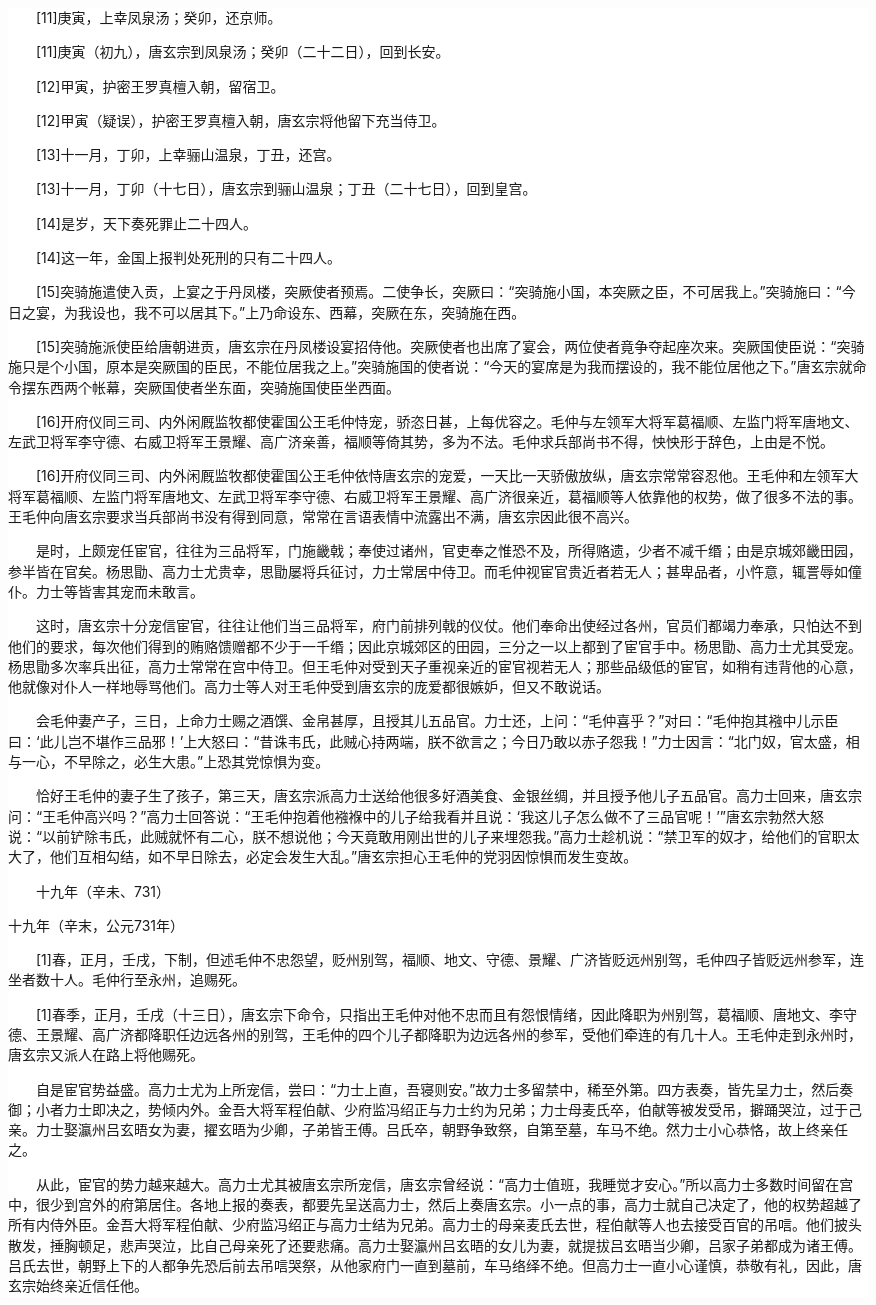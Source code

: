 　　[11]庚寅，上幸凤泉汤；癸卯，还京师。

　　[11]庚寅（初九），唐玄宗到凤泉汤；癸卯（二十二日），回到长安。

　　[12]甲寅，护密王罗真檀入朝，留宿卫。

　　[12]甲寅（疑误），护密王罗真檀入朝，唐玄宗将他留下充当侍卫。

　　[13]十一月，丁卯，上幸骊山温泉，丁丑，还宫。

　　[13]十一月，丁卯（十七日），唐玄宗到骊山温泉；丁丑（二十七日），回到皇宫。

　　[14]是岁，天下奏死罪止二十四人。

　　[14]这一年，金国上报判处死刑的只有二十四人。

　　[15]突骑施遣使入贡，上宴之于丹凤楼，突厥使者预焉。二使争长，突厥曰：“突骑施小国，本突厥之臣，不可居我上。”突骑施曰：“今日之宴，为我设也，我不可以居其下。”上乃命设东、西幕，突厥在东，突骑施在西。

　　[15]突骑施派使臣给唐朝进贡，唐玄宗在丹凤楼设宴招侍他。突厥使者也出席了宴会，两位使者竟争夺起座次来。突厥国使臣说：“突骑施只是个小国，原本是突厥国的臣民，不能位居我之上。”突骑施国的使者说：“今天的宴席是为我而摆设的，我不能位居他之下。”唐玄宗就命令摆东西两个帐幕，突厥国使者坐东面，突骑施国使臣坐西面。

　　[16]开府仪同三司、内外闲厩监牧都使霍国公王毛仲恃宠，骄恣日甚，上每优容之。毛仲与左领军大将军葛福顺、左监门将军唐地文、左武卫将军李守德、右威卫将军王景耀、高广济亲善，福顺等倚其势，多为不法。毛仲求兵部尚书不得，怏怏形于辞色，上由是不悦。

　　[16]开府仪同三司、内外闲厩监牧都使霍国公王毛仲依恃唐玄宗的宠爱，一天比一天骄傲放纵，唐玄宗常常容忍他。王毛仲和左领军大将军葛福顺、左监门将军唐地文、左武卫将军李守德、右威卫将军王景耀、高广济很亲近，葛福顺等人依靠他的权势，做了很多不法的事。王毛仲向唐玄宗要求当兵部尚书没有得到同意，常常在言语表情中流露出不满，唐玄宗因此很不高兴。

　　是时，上颇宠任宦官，往往为三品将军，门施畿戟；奉使过诸州，官吏奉之惟恐不及，所得赂遗，少者不减千缗；由是京城郊畿田园，参半皆在官矣。杨思勖、高力士尤贵幸，思勖屡将兵征讨，力士常居中侍卫。而毛仲视宦官贵近者若无人；甚卑品者，小忤意，辄詈辱如僮仆。力士等皆害其宠而未敢言。

 





　　这时，唐玄宗十分宠信宦官，往往让他们当三品将军，府门前排列戟的仪仗。他们奉命出使经过各州，官员们都竭力奉承，只怕达不到他们的要求，每次他们得到的贿赂馈赠都不少于一千缗；因此京城郊区的田园，三分之一以上都到了宦官手中。杨思勖、高力士尤其受宠。杨思勖多次率兵出征，高力士常常在宫中侍卫。但王毛仲对受到天子重视亲近的宦官视若无人；那些品级低的宦官，如稍有违背他的心意，他就像对仆人一样地辱骂他们。高力士等人对王毛仲受到唐玄宗的庞爱都很嫉妒，但又不敢说话。

　　会毛仲妻产子，三日，上命力士赐之酒馔、金帛甚厚，且授其儿五品官。力士还，上问：“毛仲喜乎？”对曰：“毛仲抱其襁中儿示臣曰：‘此儿岂不堪作三品邪！’上大怒曰：“昔诛韦氏，此贼心持两端，朕不欲言之；今日乃敢以赤子怨我！”力士因言：“北门奴，官太盛，相与一心，不早除之，必生大患。”上恐其党惊惧为变。

　　恰好王毛仲的妻子生了孩子，第三天，唐玄宗派高力士送给他很多好酒美食、金银丝绸，并且授予他儿子五品官。高力士回来，唐玄宗问：“王毛仲高兴吗？”高力士回答说：“王毛仲抱着他襁褓中的儿子给我看并且说：‘我这儿子怎么做不了三品官呢！’”唐玄宗勃然大怒说：“以前铲除韦氏，此贼就怀有二心，朕不想说他；今天竟敢用刚出世的儿子来埋怨我。”高力士趁机说：“禁卫军的奴才，给他们的官职太大了，他们互相勾结，如不早日除去，必定会发生大乱。”唐玄宗担心王毛仲的党羽因惊惧而发生变故。

　　十九年（辛未、731）

十九年（辛末，公元731年）

　　[1]春，正月，壬戌，下制，但述毛仲不忠怨望，贬州别驾，福顺、地文、守德、景耀、广济皆贬远州别驾，毛仲四子皆贬远州参军，连坐者数十人。毛仲行至永州，追赐死。

　　[1]春季，正月，壬戌（十三日），唐玄宗下命令，只指出王毛仲对他不忠而且有怨恨情绪，因此降职为州别驾，葛福顺、唐地文、李守德、王景耀、高广济都降职任边远各州的别驾，王毛仲的四个儿子都降职为边远各州的参军，受他们牵连的有几十人。王毛仲走到永州时，唐玄宗又派人在路上将他赐死。

　　自是宦官势益盛。高力士尤为上所宠信，尝曰：“力士上直，吾寝则安。”故力士多留禁中，稀至外第。四方表奏，皆先呈力士，然后奏御；小者力士即决之，势倾内外。金吾大将军程伯献、少府监冯绍正与力士约为兄弟；力士母麦氏卒，伯献等被发受吊，擗踊哭泣，过于己亲。力士娶瀛州吕玄晤女为妻，擢玄晤为少卿，子弟皆王傅。吕氏卒，朝野争致祭，自第至墓，车马不绝。然力士小心恭恪，故上终亲任之。

　　从此，宦官的势力越来越大。高力士尤其被唐玄宗所宠信，唐玄宗曾经说：“高力士值班，我睡觉才安心。”所以高力士多数时间留在宫中，很少到宫外的府第居住。各地上报的奏表，都要先呈送高力士，然后上奏唐玄宗。小一点的事，高力士就自己决定了，他的权势超越了所有内侍外臣。金吾大将军程伯献、少府监冯绍正与高力士结为兄弟。高力士的母亲麦氏去世，程伯献等人也去接受百官的吊唁。他们披头散发，捶胸顿足，悲声哭泣，比自己母亲死了还要悲痛。高力士娶瀛州吕玄晤的女儿为妻，就提拔吕玄晤当少卿，吕家子弟都成为诸王傅。吕氏去世，朝野上下的人都争先恐后前去吊唁哭祭，从他家府门一直到墓前，车马络绎不绝。但高力士一直小心谨慎，恭敬有礼，因此，唐玄宗始终亲近信任他。
